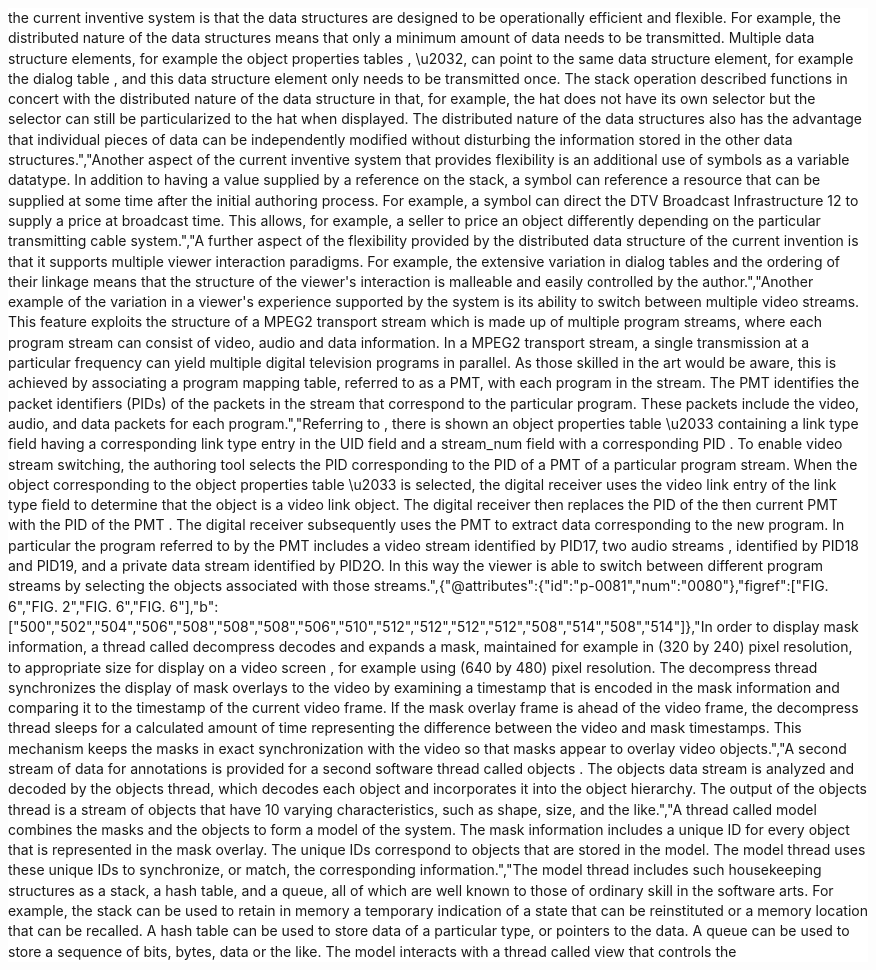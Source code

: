 the current inventive system is that the data structures are designed to be operationally efficient and flexible. For example, the distributed nature of the data structures means that only a minimum amount of data needs to be transmitted. Multiple data structure elements, for example the object properties tables , \u2032, can point to the same data structure element, for example the dialog table , and this data structure element only needs to be transmitted once. The stack operation described functions in concert with the distributed nature of the data structure in that, for example, the hat  does not have its own selector  but the selector  can still be particularized to the hat  when displayed. The distributed nature of the data structures also has the advantage that individual pieces of data can be independently modified without disturbing the information stored in the other data structures.","Another aspect of the current inventive system that provides flexibility is an additional use of symbols as a variable datatype. In addition to having a value supplied by a reference on the stack, a symbol can reference a resource that can be supplied at some time after the initial authoring process. For example, a symbol can direct the DTV Broadcast Infrastructure 12 to supply a price at broadcast time. This allows, for example, a seller to price an object differently depending on the particular transmitting cable system.","A further aspect of the flexibility provided by the distributed data structure of the current invention is that it supports multiple viewer interaction paradigms. For example, the extensive variation in dialog tables and the ordering of their linkage means that the structure of the viewer's interaction is malleable and easily controlled by the author.","Another example of the variation in a viewer's experience supported by the system is its ability to switch between multiple video streams. This feature exploits the structure of a MPEG2 transport stream which is made up of multiple program streams, where each program stream can consist of video, audio and data information. In a MPEG2 transport stream, a single transmission at a particular frequency can yield multiple digital television programs in parallel. As those skilled in the art would be aware, this is achieved by associating a program mapping table, referred to as a PMT, with each program in the stream. The PMT identifies the packet identifiers (PIDs) of the packets in the stream that correspond to the particular program. These packets include the video, audio, and data packets for each program.","Referring to , there is shown an object properties table \u2033 containing a link type field  having a corresponding link type entry in the UID field and a stream_num field  with a corresponding PID . To enable video stream switching, the authoring tool  selects the PID  corresponding to the PID of a PMT  of a particular program stream. When the object corresponding to the object properties table \u2033 is selected, the digital receiver  uses the video link entry  of the link type field  to determine that the object is a video link object. The digital receiver  then replaces the PID of the then current PMT with the PID  of the PMT . The digital receiver  subsequently uses the PMT  to extract data corresponding to the new program. In particular the program referred to by the PMT  includes a video stream  identified by PID17, two audio streams ,  identified by PID18 and PID19, and a private data stream  identified by PID2O. In this way the viewer is able to switch between different program streams by selecting the objects associated with those streams.",{"@attributes":{"id":"p-0081","num":"0080"},"figref":["FIG. 6","FIG. 2","FIG. 6","FIG. 6"],"b":["500","502","504","506","508","508","508","506","510","512","512","512","512","508","514","508","514"]},"In order to display mask information, a thread called decompress  decodes and expands a mask, maintained for example in (320 by 240) pixel resolution, to appropriate size for display on a video screen , for example using (640 by 480) pixel resolution. The decompress thread  synchronizes the display of mask overlays to the video by examining a timestamp that is encoded in the mask information and comparing it to the timestamp of the current video frame. If the mask overlay frame is ahead of the video frame, the decompress thread sleeps for a calculated amount of time representing the difference between the video and mask timestamps. This mechanism keeps the masks in exact synchronization with the video so that masks appear to overlay video objects.","A second stream  of data for annotations is provided for a second software thread called objects . The objects data stream  is analyzed and decoded by the objects  thread, which decodes each object and incorporates it into the object hierarchy. The output of the objects  thread is a stream of objects  that have 10 varying characteristics, such as shape, size, and the like.","A thread called model  combines the masks  and the objects  to form a model of the system. The mask information includes a unique ID for every object that is represented in the mask overlay. The unique IDs correspond to objects that are stored in the model. The model  thread uses these unique IDs to synchronize, or match, the corresponding information.","The model  thread includes such housekeeping structures as a stack, a hash table, and a queue, all of which are well known to those of ordinary skill in the software arts. For example, the stack can be used to retain in memory a temporary indication of a state that can be reinstituted or a memory location that can be recalled. A hash table can be used to store data of a particular type, or pointers to the data. A queue can be used to store a sequence of bits, bytes, data or the like. The model  interacts with a thread called view  that controls the